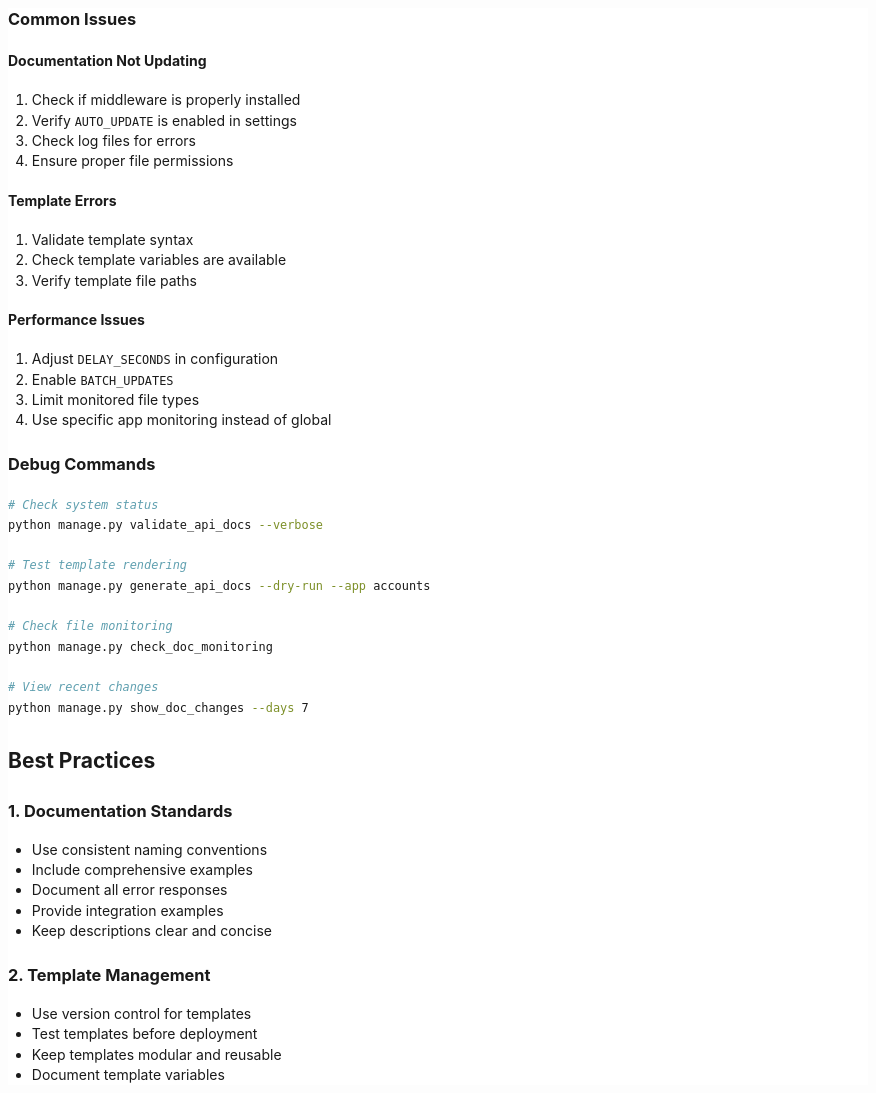 ### Common Issues

#### Documentation Not Updating

1. Check if middleware is properly installed
2. Verify `AUTO_UPDATE` is enabled in settings
3. Check log files for errors
4. Ensure proper file permissions

#### Template Errors

1. Validate template syntax
2. Check template variables are available
3. Verify template file paths

#### Performance Issues

1. Adjust `DELAY_SECONDS` in configuration
2. Enable `BATCH_UPDATES`
3. Limit monitored file types
4. Use specific app monitoring instead of global

### Debug Commands

```bash
# Check system status
python manage.py validate_api_docs --verbose

# Test template rendering
python manage.py generate_api_docs --dry-run --app accounts

# Check file monitoring
python manage.py check_doc_monitoring

# View recent changes
python manage.py show_doc_changes --days 7
```

## Best Practices

### 1. Documentation Standards

- Use consistent naming conventions
- Include comprehensive examples
- Document all error responses
- Provide integration examples
- Keep descriptions clear and concise

### 2. Template Management

- Use version control for templates
- Test templates before deployment
- Keep templates modular and reusable
- Document template variables
